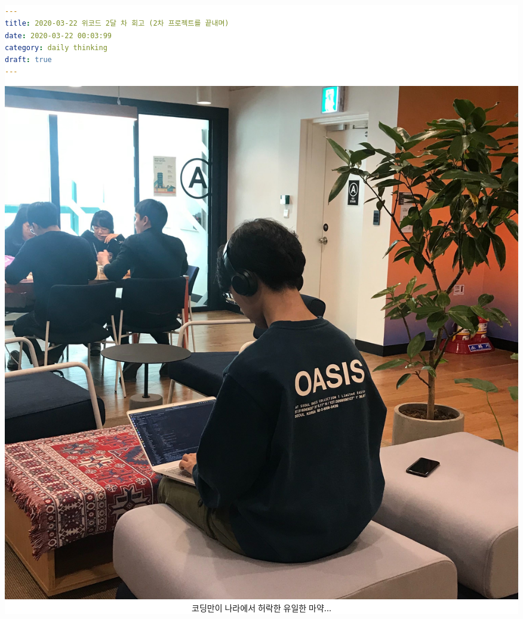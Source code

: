 ```yaml
---
title: 2020-03-22 위코드 2달 차 회고 (2차 프로젝트를 끝내며)
date: 2020-03-22 00:03:99
category: daily thinking
draft: true
---
```


<div align="center">
    <img src="./images/032201.jpg" width="100%">
    코딩만이 나라에서 허락한 유일한 마약...
</div>
